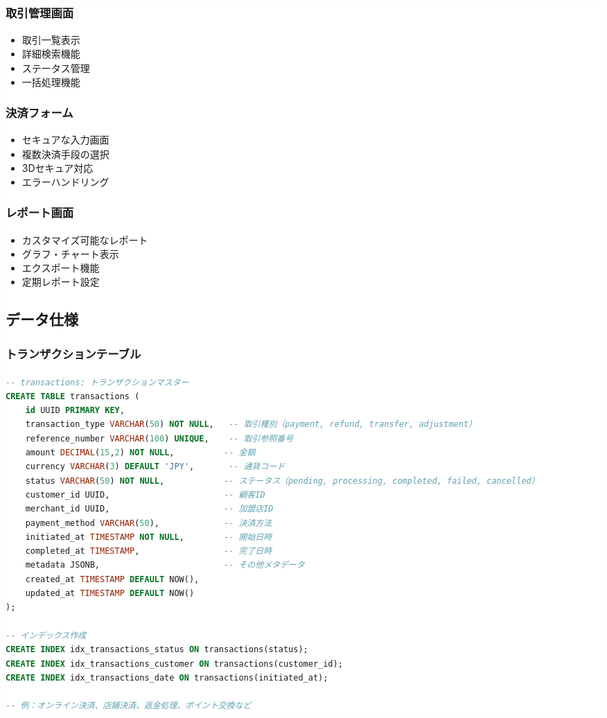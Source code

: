 
### 取引管理画面
- 取引一覧表示
- 詳細検索機能
- ステータス管理
- 一括処理機能

### 決済フォーム
- セキュアな入力画面
- 複数決済手段の選択
- 3Dセキュア対応
- エラーハンドリング



### レポート画面
- カスタマイズ可能なレポート
- グラフ・チャート表示
- エクスポート機能
- 定期レポート設定

## データ仕様

### トランザクションテーブル
```sql
-- transactions: トランザクションマスター
CREATE TABLE transactions (
    id UUID PRIMARY KEY,
    transaction_type VARCHAR(50) NOT NULL,   -- 取引種別（payment, refund, transfer, adjustment）
    reference_number VARCHAR(100) UNIQUE,    -- 取引参照番号
    amount DECIMAL(15,2) NOT NULL,          -- 金額
    currency VARCHAR(3) DEFAULT 'JPY',       -- 通貨コード
    status VARCHAR(50) NOT NULL,            -- ステータス（pending, processing, completed, failed, cancelled）
    customer_id UUID,                       -- 顧客ID
    merchant_id UUID,                       -- 加盟店ID
    payment_method VARCHAR(50),             -- 決済方法
    initiated_at TIMESTAMP NOT NULL,        -- 開始日時
    completed_at TIMESTAMP,                 -- 完了日時
    metadata JSONB,                         -- その他メタデータ
    created_at TIMESTAMP DEFAULT NOW(),
    updated_at TIMESTAMP DEFAULT NOW()
);

-- インデックス作成
CREATE INDEX idx_transactions_status ON transactions(status);
CREATE INDEX idx_transactions_customer ON transactions(customer_id);
CREATE INDEX idx_transactions_date ON transactions(initiated_at);

-- 例：オンライン決済、店舗決済、返金処理、ポイント交換など
```
